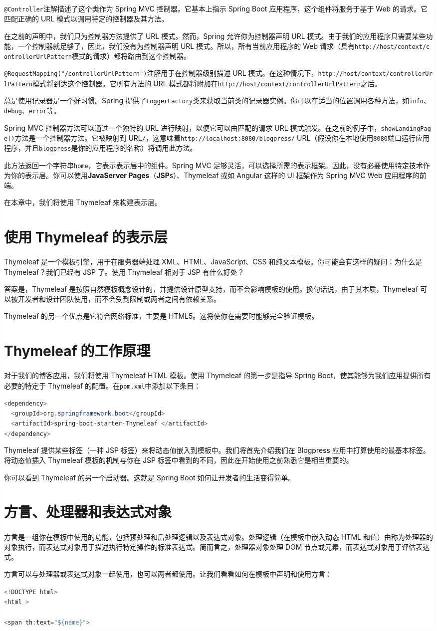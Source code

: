 `@Controller`注解描述了这个类作为 Spring MVC 控制器。它基本上指示 Spring Boot 应用程序，这个组件将服务于基于 Web 的请求。它匹配正确的 URL 模式以调用特定的控制器及其方法。

在之前的声明中，我们只为控制器方法提供了 URL 模式。然而，Spring 允许你为控制器声明 URL 模式。由于我们的应用程序只需要某些功能，一个控制器就足够了，因此，我们没有为控制器声明 URL 模式。所以，所有当前应用程序的 Web 请求（具有`http://host/context/controllerUrlPattern`模式的请求）都将路由到这个控制器。

`@RequestMapping("/controllerUrlPattern")`注解用于在控制器级别描述 URL 模式。在这种情况下，`http://host/context/controllerUrlPattern`模式将到达这个控制器。它所有方法的 URL 模式都将附加在`http://host/context/controllerUrlPattern`之后。

总是使用记录器是一个好习惯。Spring 提供了`LoggerFactory`类来获取当前类的记录器实例。你可以在适当的位置调用各种方法，如`info`、`debug`、`error`等。

Spring MVC 控制器方法可以通过一个独特的 URL 进行映射，以便它可以由匹配的请求 URL 模式触发。在之前的例子中，`showLandingPage()`方法是一个控制器方法。它被映射到 URL`/`，这意味着`http://localhost:8080/blogpress/` URL（假设你在本地使用`8080`端口运行应用程序，并且`blogpress`是你的应用程序的名称）将调用此方法。

此方法返回一个字符串`home`，它表示表示层中的组件。Spring MVC 足够灵活，可以选择所需的表示框架。因此，没有必要使用特定技术作为你的表示层。你可以使用**JavaServer Pages**（**JSP**s）、Thymeleaf 或如 Angular 这样的 UI 框架作为 Spring MVC Web 应用程序的前端。

在本章中，我们将使用 Thymeleaf 来构建表示层。

# 使用 Thymeleaf 的表示层

Thymeleaf 是一个模板引擎，用于在服务器端处理 XML、HTML、JavaScript、CSS 和纯文本模板。你可能会有这样的疑问：为什么是 Thymeleaf？我们已经有 JSP 了。使用 Thymeleaf 相对于 JSP 有什么好处？

答案是，Thymeleaf 是按照自然模板概念设计的，并提供设计原型支持，而不会影响模板的使用。换句话说，由于其本质，Thymeleaf 可以被开发者和设计团队使用，而不会受到限制或两者之间有依赖关系。

Thymeleaf 的另一个优点是它符合网络标准，主要是 HTML5。这将使你在需要时能够完全验证模板。

# Thymeleaf 的工作原理

对于我们的博客应用，我们将使用 Thymeleaf HTML 模板。使用 Thymeleaf 的第一步是指导 Spring Boot，使其能够为我们应用提供所有必要的特定于 Thymeleaf 的配置。在`pom.xml`中添加以下条目：

```java
<dependency>
  <groupId>org.springframework.boot</groupId>
  <artifactId>spring-boot-starter-Thymeleaf </artifactId>
</dependency>
```

Thymeleaf 提供某些标签（一种 JSP 标签）来将动态值嵌入到模板中。我们将首先介绍我们在 Blogpress 应用中打算使用的最基本标签。将动态值插入 Thymeleaf 模板的机制与你在 JSP 标签中看到的不同，因此在开始使用之前熟悉它是相当重要的。

你可以看到 Thymeleaf 的另一个启动器。这就是 Spring Boot 如何让开发者的生活变得简单。

# 方言、处理器和表达式对象

方言是一组你在模板中使用的功能，包括预处理和后处理逻辑以及表达式对象。处理逻辑（在模板中嵌入动态 HTML 和值）由称为处理器的对象执行，而表达式对象用于描述执行特定操作的标准表达式。简而言之，处理器对象处理 DOM 节点或元素，而表达式对象用于评估表达式。

方言可以与处理器或表达式对象一起使用，也可以两者都使用。让我们看看如何在模板中声明和使用方言：

```java
<!DOCTYPE html>
<html >

<span th:text="${name}">
```
